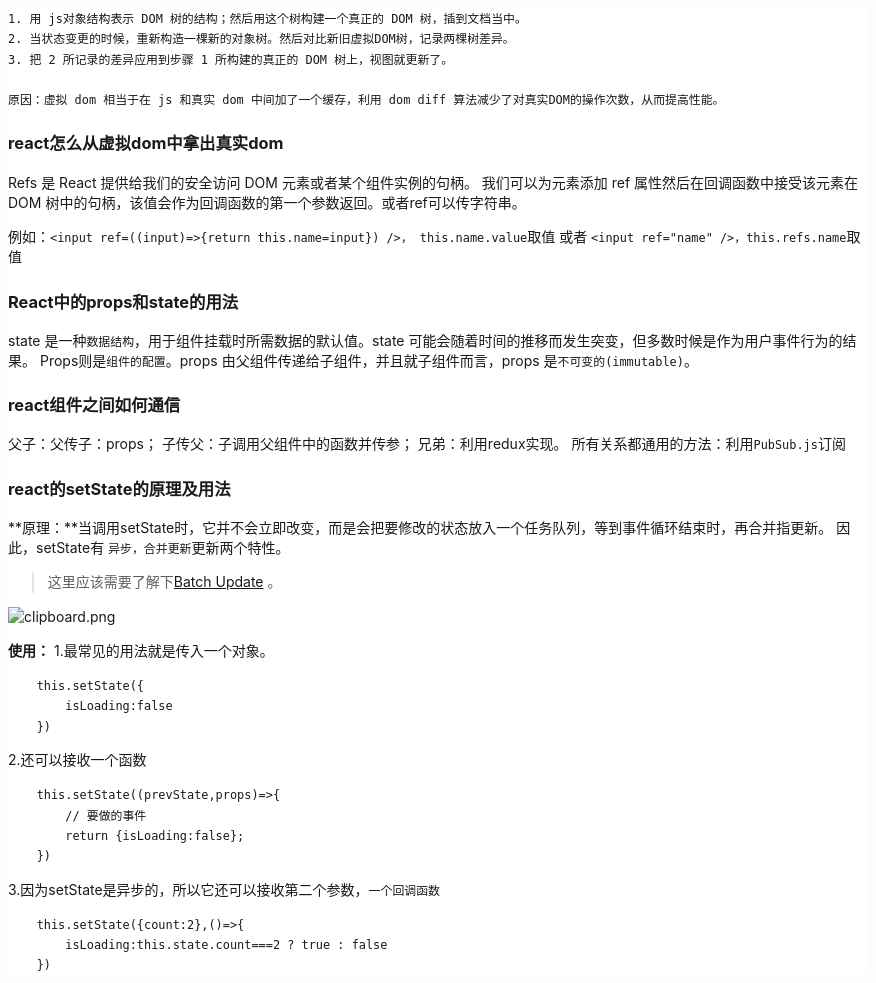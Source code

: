 ```
1. 用 js对象结构表示 DOM 树的结构；然后用这个树构建一个真正的 DOM 树，插到文档当中。
2. 当状态变更的时候，重新构造一棵新的对象树。然后对比新旧虚拟DOM树，记录两棵树差异。
3. 把 2 所记录的差异应用到步骤 1 所构建的真正的 DOM 树上，视图就更新了。

原因：虚拟 dom 相当于在 js 和真实 dom 中间加了一个缓存，利用 dom diff 算法减少了对真实DOM的操作次数，从而提高性能。
```

### react怎么从虚拟dom中拿出真实dom

Refs 是 React 提供给我们的安全访问 DOM 元素或者某个组件实例的句柄。
我们可以为元素添加 ref 属性然后在回调函数中接受该元素在 DOM 树中的句柄，该值会作为回调函数的第一个参数返回。或者ref可以传字符串。

例如：`<input ref=((input)=>{return this.name=input}) />， this.name.value`取值
或者 `<input ref="name" />，this.refs.name`取值

### React中的props和state的用法

state 是一种`数据结构`，用于组件挂载时所需数据的默认值。state 可能会随着时间的推移而发生突变，但多数时候是作为用户事件行为的结果。
Props则是`组件的配置`。props 由父组件传递给子组件，并且就子组件而言，props 是`不可变的(immutable)`。

### react组件之间如何通信

父子：父传子：props； 子传父：子调用父组件中的函数并传参；
兄弟：利用redux实现。
所有关系都通用的方法：利用`PubSub.js`订阅

### react的setState的原理及用法

**原理：**当调用setState时，它并不会立即改变，而是会把要修改的状态放入一个任务队列，等到事件循环结束时，再合并指更新。
因此，setState有 `异步，合并更新`更新两个特性。

> 这里应该需要了解下[Batch Update](https://zhuanlan.zhihu.com/p/28532725) 。

![clipboard.png](https://segmentfault.com/img/bVbj1Th?w=992&h=688)

**使用：**
1.最常见的用法就是传入一个对象。

```
    this.setState({
        isLoading:false
    })
```

2.还可以接收一个函数

```
    this.setState((prevState,props)=>{
        // 要做的事件
        return {isLoading:false};
    })
```

3.因为setState是异步的，所以它还可以接收第二个参数，`一个回调函数`

```
    this.setState({count:2},()=>{
        isLoading:this.state.count===2 ? true : false
    })
```
